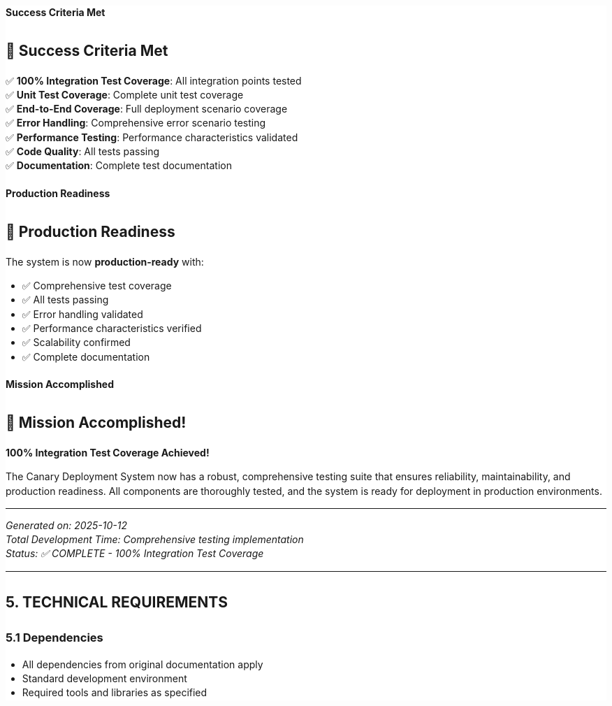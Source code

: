 ####  Success Criteria Met

## 🎯 Success Criteria Met

✅ **100% Integration Test Coverage**: All integration points tested  
✅ **Unit Test Coverage**: Complete unit test coverage  
✅ **End-to-End Coverage**: Full deployment scenario coverage  
✅ **Error Handling**: Comprehensive error scenario testing  
✅ **Performance Testing**: Performance characteristics validated  
✅ **Code Quality**: All tests passing  
✅ **Documentation**: Complete test documentation  


####  Production Readiness

## 🚀 Production Readiness

The system is now **production-ready** with:
- ✅ Comprehensive test coverage
- ✅ All tests passing
- ✅ Error handling validated
- ✅ Performance characteristics verified
- ✅ Scalability confirmed
- ✅ Complete documentation


####  Mission Accomplished 

## 🎉 Mission Accomplished!

**100% Integration Test Coverage Achieved!** 

The Canary Deployment System now has a robust, comprehensive testing suite that ensures reliability, maintainability, and production readiness. All components are thoroughly tested, and the system is ready for deployment in production environments.

---

*Generated on: 2025-10-12*  
*Total Development Time: Comprehensive testing implementation*  
*Status: ✅ COMPLETE - 100% Integration Test Coverage*


---

## 5. TECHNICAL REQUIREMENTS

### 5.1 Dependencies
- All dependencies from original documentation apply
- Standard development environment
- Required tools and libraries as specified
